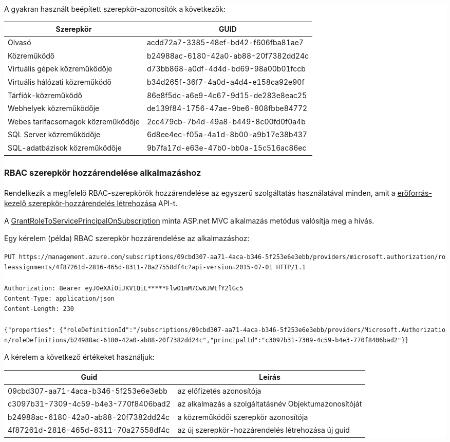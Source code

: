 A gyakran használt beépített szerepkör-azonosítók a következők:

| Szerepkör | GUID |
| --- | --- |
| Olvasó |acdd72a7-3385-48ef-bd42-f606fba81ae7 |
| Közreműködő |b24988ac-6180-42a0-ab88-20f7382dd24c |
| Virtuális gépek közreműködője |d73bb868-a0df-4d4d-bd69-98a00b01fccb |
| Virtuális hálózati közreműködő |b34d265f-36f7-4a0d-a4d4-e158ca92e90f |
| Tárfiók-közreműködő |86e8f5dc-a6e9-4c67-9d15-de283e8eac25 |
| Webhelyek közreműködője |de139f84-1756-47ae-9be6-808fbbe84772 |
| Webes tarifacsomagok közreműködője |2cc479cb-7b4d-49a8-b449-8c00fd0f0a4b |
| SQL Server közreműködője |6d8ee4ec-f05a-4a1d-8b00-a9b17e38b437 |
| SQL-adatbázisok közreműködője |9b7fa17d-e63e-47b0-bb0a-15c516ac86ec |

### <a name="assign-rbac-role-to-application"></a>RBAC szerepkör hozzárendelése alkalmazáshoz
Rendelkezik a megfelelő RBAC-szerepkörök hozzárendelése az egyszerű szolgáltatás használatával minden, amit a [erőforrás-kezelő szerepkör-hozzárendelés létrehozása](https://docs.microsoft.com/rest/api/authorization/roleassignments) API-t.

A [GrantRoleToServicePrincipalOnSubscription](https://github.com/dushyantgill/VipSwapper/blob/master/CloudSense/CloudSense/AzureResourceManagerUtil.cs#L170) minta ASP.net MVC alkalmazás metódus valósítja meg a hívás.

Egy kérelem (példa) RBAC szerepkör hozzárendelése az alkalmazáshoz:

    PUT https://management.azure.com/subscriptions/09cbd307-aa71-4aca-b346-5f253e6e3ebb/providers/microsoft.authorization/roleassignments/4f87261d-2816-465d-8311-70a27558df4c?api-version=2015-07-01 HTTP/1.1

    Authorization: Bearer eyJ0eXAiOiJKV1QiL*****FlwO1mM7Cw6JWtfY2lGc5
    Content-Type: application/json
    Content-Length: 230

    {"properties": {"roleDefinitionId":"/subscriptions/09cbd307-aa71-4aca-b346-5f253e6e3ebb/providers/Microsoft.Authorization/roleDefinitions/b24988ac-6180-42a0-ab88-20f7382dd24c","principalId":"c3097b31-7309-4c59-b4e3-770f8406bad2"}}

A kérelem a következő értékeket használjuk:

| Guid | Leírás |
| --- | --- |
| 09cbd307-aa71-4aca-b346-5f253e6e3ebb |az előfizetés azonosítója |
| c3097b31-7309-4c59-b4e3-770f8406bad2 |az alkalmazás a szolgáltatásnév Objektumazonosítóját |
| b24988ac-6180-42a0-ab88-20f7382dd24c |a közreműködői szerepkör azonosítója |
| 4f87261d-2816-465d-8311-70a27558df4c |az új szerepkör-hozzárendelés létrehozása új guid |
